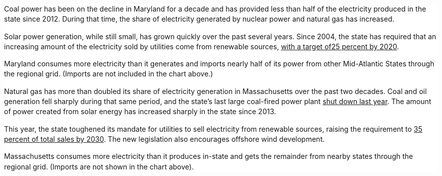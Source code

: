 <div class="g-item g-text">

Coal power has been on the decline in Maryland for a decade and has
provided less than half of the electricity produced in the state since
2012. During that time, the share of electricity generated by nuclear
power and natural gas has increased.

</div>

<div class="g-item g-text">

Solar power generation, while still small, has grown quickly over the
past several years. Since 2004, the state has required that an
increasing amount of the electricity sold by utilities come from
renewable sources, [with a target
of](https://www.psc.state.md.us/electricity/renewable-energy/)[25
percent
by 2020](https://www.psc.state.md.us/electricity/renewable-energy/).

</div>

<div class="g-item g-text">

Maryland consumes more electricity than it generates and imports nearly
half of its power from other Mid-Atlantic States through the regional
grid. (Imports are not included in the chart above.)

</div>

<div class="g-item g-bump-chart g-stack massachusetts">

</div>

<div class="g-item g-text">

Natural gas has more than doubled its share of electricity generation in
Massachusetts over the past two decades. Coal and oil generation fell
sharply during that same period, and the state’s last large coal-fired
power plant [shut down last
year](https://www.wbur.org/bostonomix/2017/05/31/brayton-power-plant-somerset).
The amount of power created from solar energy has increased sharply in
the state since 2013.

</div>

<div class="g-item g-text">

This year, the state toughened its mandate for utilities to sell
electricity from renewable sources, raising the requirement to
[3](https://blog.ucsusa.org/john-rogers/massachusetts-2018-clean-energy-bill)[5
percent of total sales
by 2030](https://blog.ucsusa.org/john-rogers/massachusetts-2018-clean-energy-bill).
The new legislation also encourages offshore wind development.

</div>

<div class="g-item g-text">

Massachusetts consumes more electricity than it produces in-state and
gets the remainder from nearby states through the regional grid.
(Imports are not shown in the chart above).
